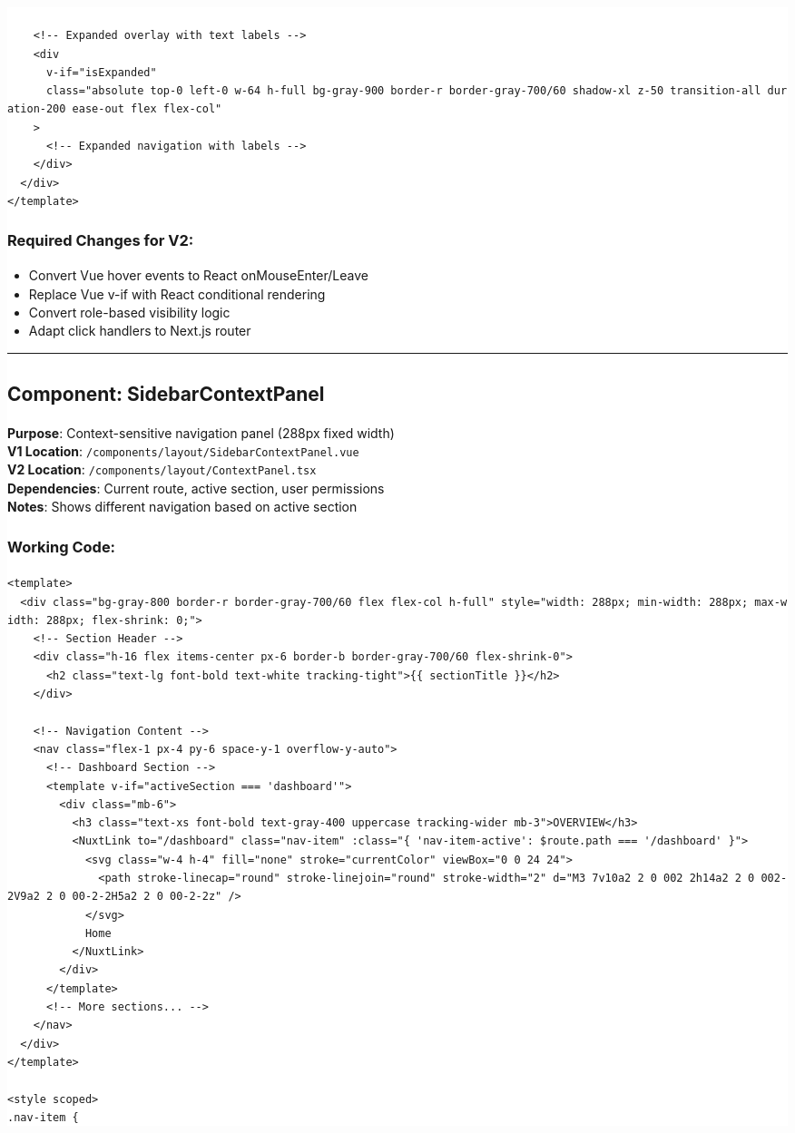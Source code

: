 ```vue

    <!-- Expanded overlay with text labels -->
    <div
      v-if="isExpanded"
      class="absolute top-0 left-0 w-64 h-full bg-gray-900 border-r border-gray-700/60 shadow-xl z-50 transition-all duration-200 ease-out flex flex-col"
    >
      <!-- Expanded navigation with labels -->
    </div>
  </div>
</template>
```

### Required Changes for V2:
- Convert Vue hover events to React onMouseEnter/Leave
- Replace Vue v-if with React conditional rendering
- Convert role-based visibility logic
- Adapt click handlers to Next.js router

---

## Component: SidebarContextPanel
**Purpose**: Context-sensitive navigation panel (288px fixed width)  
**V1 Location**: `/components/layout/SidebarContextPanel.vue`  
**V2 Location**: `/components/layout/ContextPanel.tsx`  
**Dependencies**: Current route, active section, user permissions  
**Notes**: Shows different navigation based on active section

### Working Code:
```vue
<template>
  <div class="bg-gray-800 border-r border-gray-700/60 flex flex-col h-full" style="width: 288px; min-width: 288px; max-width: 288px; flex-shrink: 0;">
    <!-- Section Header -->
    <div class="h-16 flex items-center px-6 border-b border-gray-700/60 flex-shrink-0">
      <h2 class="text-lg font-bold text-white tracking-tight">{{ sectionTitle }}</h2>
    </div>

    <!-- Navigation Content -->
    <nav class="flex-1 px-4 py-6 space-y-1 overflow-y-auto">
      <!-- Dashboard Section -->
      <template v-if="activeSection === 'dashboard'">
        <div class="mb-6">
          <h3 class="text-xs font-bold text-gray-400 uppercase tracking-wider mb-3">OVERVIEW</h3>
          <NuxtLink to="/dashboard" class="nav-item" :class="{ 'nav-item-active': $route.path === '/dashboard' }">
            <svg class="w-4 h-4" fill="none" stroke="currentColor" viewBox="0 0 24 24">
              <path stroke-linecap="round" stroke-linejoin="round" stroke-width="2" d="M3 7v10a2 2 0 002 2h14a2 2 0 002-2V9a2 2 0 00-2-2H5a2 2 0 00-2-2z" />
            </svg>
            Home
          </NuxtLink>
        </div>
      </template>
      <!-- More sections... -->
    </nav>
  </div>
</template>

<style scoped>
.nav-item {
```